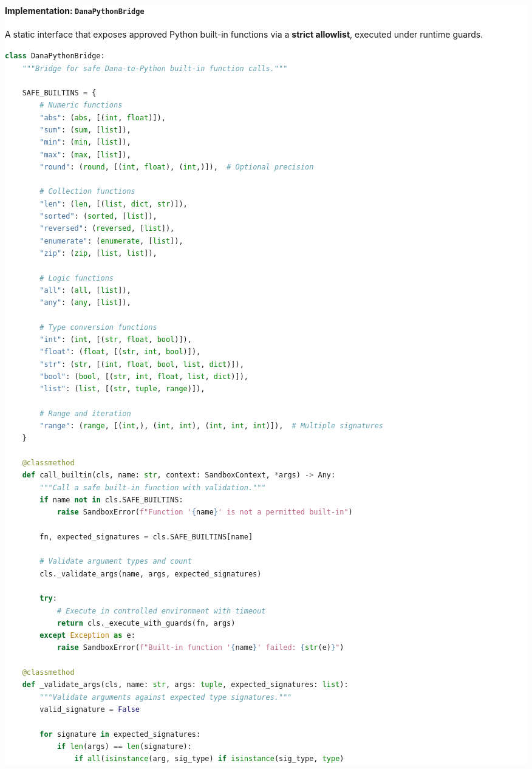 #### Implementation: `DanaPythonBridge`

A static interface that exposes approved Python built-in functions via a **strict allowlist**, executed under runtime guards.

```python
class DanaPythonBridge:
    """Bridge for safe Dana-to-Python built-in function calls."""
    
    SAFE_BUILTINS = {
        # Numeric functions
        "abs": (abs, [(int, float)]),
        "sum": (sum, [list]),
        "min": (min, [list]),
        "max": (max, [list]),
        "round": (round, [(int, float), (int,)]),  # Optional precision
        
        # Collection functions
        "len": (len, [(list, dict, str)]),
        "sorted": (sorted, [list]),
        "reversed": (reversed, [list]),
        "enumerate": (enumerate, [list]),
        "zip": (zip, [list, list]),
        
        # Logic functions
        "all": (all, [list]),
        "any": (any, [list]),
        
        # Type conversion functions
        "int": (int, [(str, float, bool)]),
        "float": (float, [(str, int, bool)]),
        "str": (str, [(int, float, bool, list, dict)]),
        "bool": (bool, [(str, int, float, list, dict)]),
        "list": (list, [(str, tuple, range)]),
        
        # Range and iteration
        "range": (range, [(int,), (int, int), (int, int, int)]),  # Multiple signatures
    }

    @classmethod
    def call_builtin(cls, name: str, context: SandboxContext, *args) -> Any:
        """Call a safe built-in function with validation."""
        if name not in cls.SAFE_BUILTINS:
            raise SandboxError(f"Function '{name}' is not a permitted built-in")

        fn, expected_signatures = cls.SAFE_BUILTINS[name]

        # Validate argument types and count
        cls._validate_args(name, args, expected_signatures)

        try:
            # Execute in controlled environment with timeout
            return cls._execute_with_guards(fn, args)
        except Exception as e:
            raise SandboxError(f"Built-in function '{name}' failed: {str(e)}")

    @classmethod
    def _validate_args(cls, name: str, args: tuple, expected_signatures: list):
        """Validate arguments against expected type signatures."""
        valid_signature = False
        
        for signature in expected_signatures:
            if len(args) == len(signature):
                if all(isinstance(arg, sig_type) if isinstance(sig_type, type) 
```
